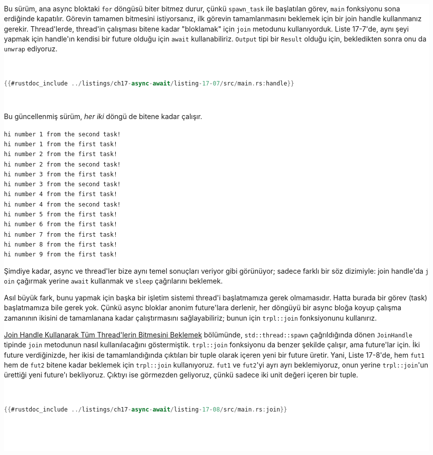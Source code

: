 Bu sürüm, ana async bloktaki `for` döngüsü biter bitmez durur, çünkü `spawn_task` ile başlatılan görev, `main` fonksiyonu sona erdiğinde kapatılır. Görevin tamamen bitmesini istiyorsanız, ilk görevin tamamlanmasını beklemek için bir join handle kullanmanız gerekir. Thread'lerde, thread'in çalışması bitene kadar "bloklamak" için `join` metodunu kullanıyorduk. Liste 17-7'de, aynı şeyi yapmak için handle'ın kendisi bir future olduğu için `await` kullanabiliriz. `Output` tipi bir `Result` olduğu için, bekledikten sonra onu da `unwrap` ediyoruz.

<Listing number="17-7" caption="Bir görevi tamamlanana kadar çalıştırmak için join handle ile `await` kullanmak" file-name="src/main.rs">

```rust
{{#rustdoc_include ../listings/ch17-async-await/listing-17-07/src/main.rs:handle}}
```

</Listing>

Bu güncellenmiş sürüm, _her iki_ döngü de bitene kadar çalışır.



```text
hi number 1 from the second task!
hi number 1 from the first task!
hi number 2 from the first task!
hi number 2 from the second task!
hi number 3 from the first task!
hi number 3 from the second task!
hi number 4 from the first task!
hi number 4 from the second task!
hi number 5 from the first task!
hi number 6 from the first task!
hi number 7 from the first task!
hi number 8 from the first task!
hi number 9 from the first task!
```

Şimdiye kadar, async ve thread'ler bize aynı temel sonuçları veriyor gibi görünüyor; sadece farklı bir söz dizimiyle: join handle'da `join` çağırmak yerine `await` kullanmak ve `sleep` çağrılarını beklemek.

Asıl büyük fark, bunu yapmak için başka bir işletim sistemi thread'i başlatmamıza gerek olmamasıdır. Hatta burada bir görev (task) başlatmamıza bile gerek yok. Çünkü async bloklar anonim future'lara derlenir, her döngüyü bir async bloğa koyup çalışma zamanının ikisini de tamamlanana kadar çalıştırmasını sağlayabiliriz; bunun için `trpl::join` fonksiyonunu kullanırız.

[Join Handle Kullanarak Tüm Thread'lerin Bitmesini Beklemek][join-handles] bölümünde, `std::thread::spawn` çağrıldığında dönen `JoinHandle` tipinde `join` metodunun nasıl kullanılacağını göstermiştik. `trpl::join` fonksiyonu da benzer şekilde çalışır, ama future'lar için. İki future verdiğinizde, her ikisi de tamamlandığında çıktıları bir tuple olarak içeren yeni bir future üretir. Yani, Liste 17-8'de, hem `fut1` hem de `fut2` bitene kadar beklemek için `trpl::join` kullanıyoruz. `fut1` ve `fut2`'yi ayrı ayrı beklemiyoruz, onun yerine `trpl::join`'un ürettiği yeni future'ı bekliyoruz. Çıktıyı ise görmezden geliyoruz, çünkü sadece iki unit değeri içeren bir tuple.

<Listing number="17-8" caption="İki anonim future'ı beklemek için `trpl::join` kullanmak" file-name="src/main.rs">

```rust
{{#rustdoc_include ../listings/ch17-async-await/listing-17-08/src/main.rs:join}}
```


[thread-spawn]: ch16-01-threads.md#spawn-ile-yeni-bir-thread-oluşturmak
[join-handles]: ch16-01-threads.md#tüm-threadlerin-bitmesini-join-handle-ile-beklemek
[message-passing-threads]: ch16-02-message-passing.md
[if-let]: ch06-03-if-let.md
[capture-or-move]: ch13-01-closures.md#referansları-yakalamak-veya-sahipliği-taşımak
[move-threads]: ch16-01-threads.md#threadlerle-birlikte-move-closure-kullanmak